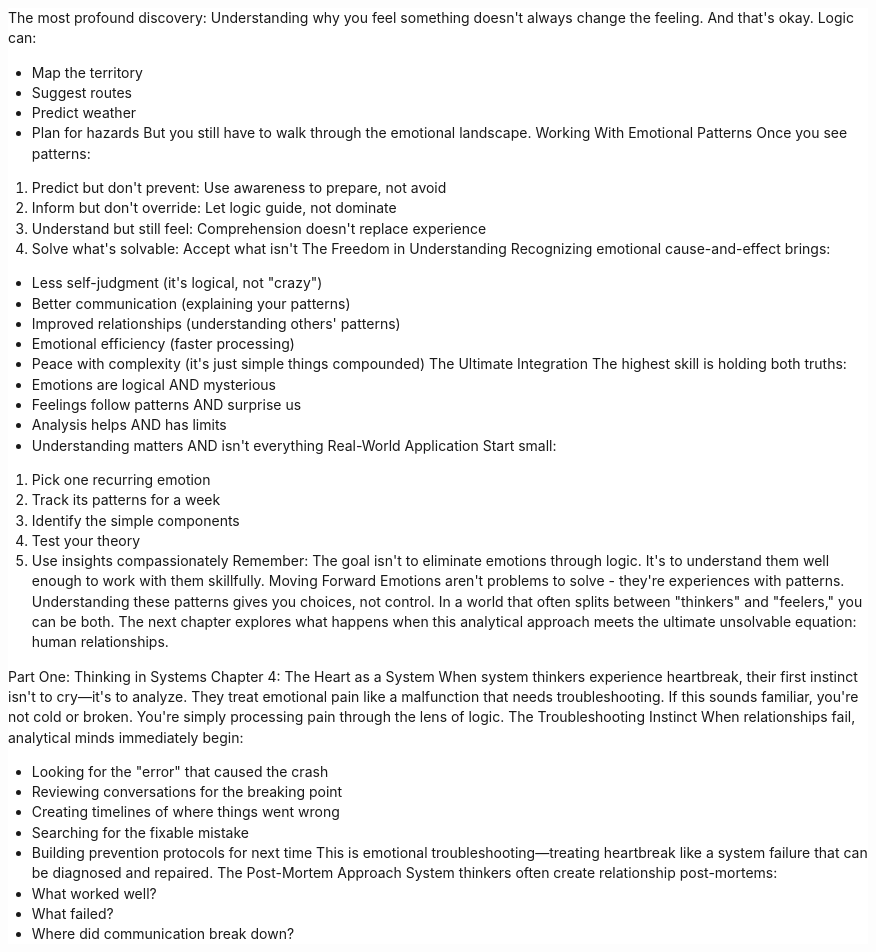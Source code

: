 The most profound discovery: Understanding why you feel something doesn't always change the feeling. And that's okay.
Logic can:
* Map the territory
* Suggest routes
* Predict weather
* Plan for hazards
But you still have to walk through the emotional landscape.
Working With Emotional Patterns
Once you see patterns:
1. Predict but don't prevent: Use awareness to prepare, not avoid
2. Inform but don't override: Let logic guide, not dominate
3. Understand but still feel: Comprehension doesn't replace experience
4. Solve what's solvable: Accept what isn't
The Freedom in Understanding
Recognizing emotional cause-and-effect brings:
* Less self-judgment (it's logical, not "crazy")
* Better communication (explaining your patterns)
* Improved relationships (understanding others' patterns)
* Emotional efficiency (faster processing)
* Peace with complexity (it's just simple things compounded)
The Ultimate Integration
The highest skill is holding both truths:
* Emotions are logical AND mysterious
* Feelings follow patterns AND surprise us
* Analysis helps AND has limits
* Understanding matters AND isn't everything
Real-World Application
Start small:
1. Pick one recurring emotion
2. Track its patterns for a week
3. Identify the simple components
4. Test your theory
5. Use insights compassionately
Remember: The goal isn't to eliminate emotions through logic. It's to understand them well enough to work with them skillfully.
Moving Forward
Emotions aren't problems to solve - they're experiences with patterns. Understanding these patterns gives you choices, not control. In a world that often splits between "thinkers" and "feelers," you can be both.
The next chapter explores what happens when this analytical approach meets the ultimate unsolvable equation: human relationships.



Part One: Thinking in Systems
Chapter 4: The Heart as a System
When system thinkers experience heartbreak, their first instinct isn't to cry—it's to analyze. They treat emotional pain like a malfunction that needs troubleshooting.
If this sounds familiar, you're not cold or broken. You're simply processing pain through the lens of logic.
The Troubleshooting Instinct
When relationships fail, analytical minds immediately begin:
* Looking for the "error" that caused the crash
* Reviewing conversations for the breaking point
* Creating timelines of where things went wrong
* Searching for the fixable mistake
* Building prevention protocols for next time
This is emotional troubleshooting—treating heartbreak like a system failure that can be diagnosed and repaired.
The Post-Mortem Approach
System thinkers often create relationship post-mortems:
* What worked well?
* What failed?
* Where did communication break down?